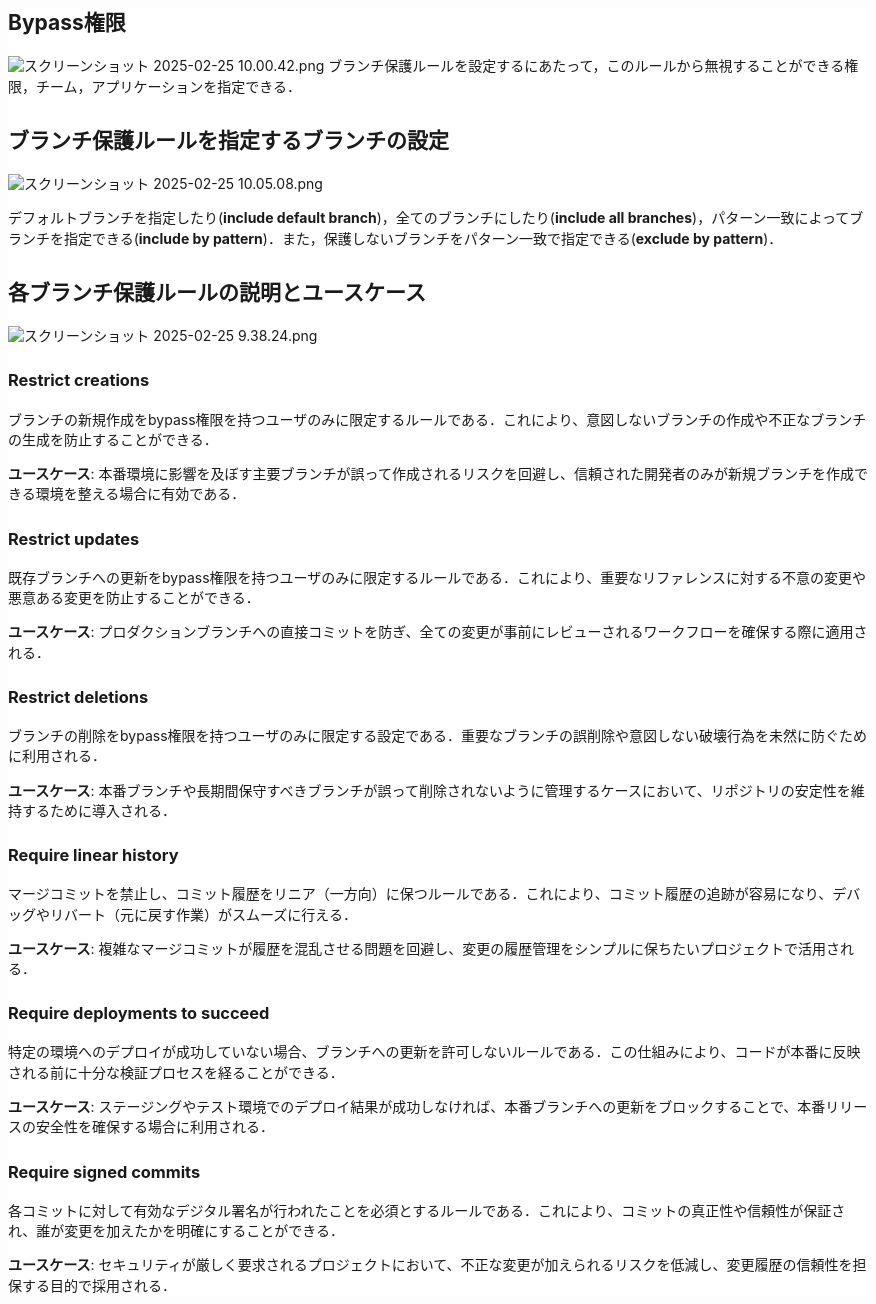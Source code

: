 ## Bypass権限
![スクリーンショット 2025-02-25 10.00.42.png](https://qiita-image-store.s3.ap-northeast-1.amazonaws.com/0/3757442/85e681f6-9875-4838-818f-bc25f7eda0fd.png)
ブランチ保護ルールを設定するにあたって，このルールから無視することができる権限，チーム，アプリケーションを指定できる．

## ブランチ保護ルールを指定するブランチの設定
![スクリーンショット 2025-02-25 10.05.08.png](https://qiita-image-store.s3.ap-northeast-1.amazonaws.com/0/3757442/bacd6e71-704c-4bba-865f-177817196ee8.png)

デフォルトブランチを指定したり(**include default branch**)，全てのブランチにしたり(**include all branches**)，パターン一致によってブランチを指定できる(**include by pattern**)．また，保護しないブランチをパターン一致で指定できる(**exclude by pattern**)．

## 各ブランチ保護ルールの説明とユースケース
![スクリーンショット 2025-02-25 9.38.24.png](https://qiita-image-store.s3.ap-northeast-1.amazonaws.com/0/3757442/0b3388ed-c31f-476b-adfd-cff42319c144.png)

### Restrict creations
ブランチの新規作成をbypass権限を持つユーザのみに限定するルールである．これにより、意図しないブランチの作成や不正なブランチの生成を防止することができる．

**ユースケース**:
本番環境に影響を及ぼす主要ブランチが誤って作成されるリスクを回避し、信頼された開発者のみが新規ブランチを作成できる環境を整える場合に有効である．

### Restrict updates
既存ブランチへの更新をbypass権限を持つユーザのみに限定するルールである．これにより、重要なリファレンスに対する不意の変更や悪意ある変更を防止することができる．

**ユースケース**:
プロダクションブランチへの直接コミットを防ぎ、全ての変更が事前にレビューされるワークフローを確保する際に適用される．

### Restrict deletions
ブランチの削除をbypass権限を持つユーザのみに限定する設定である．重要なブランチの誤削除や意図しない破壊行為を未然に防ぐために利用される．

**ユースケース**:
本番ブランチや長期間保守すべきブランチが誤って削除されないように管理するケースにおいて、リポジトリの安定性を維持するために導入される．

### Require linear history
マージコミットを禁止し、コミット履歴をリニア（一方向）に保つルールである．これにより、コミット履歴の追跡が容易になり、デバッグやリバート（元に戻す作業）がスムーズに行える．

**ユースケース**:
複雑なマージコミットが履歴を混乱させる問題を回避し、変更の履歴管理をシンプルに保ちたいプロジェクトで活用される．

### Require deployments to succeed
特定の環境へのデプロイが成功していない場合、ブランチへの更新を許可しないルールである．この仕組みにより、コードが本番に反映される前に十分な検証プロセスを経ることができる．

**ユースケース**:
ステージングやテスト環境でのデプロイ結果が成功しなければ、本番ブランチへの更新をブロックすることで、本番リリースの安全性を確保する場合に利用される．

### Require signed commits
各コミットに対して有効なデジタル署名が行われたことを必須とするルールである．これにより、コミットの真正性や信頼性が保証され、誰が変更を加えたかを明確にすることができる．

**ユースケース**:
セキュリティが厳しく要求されるプロジェクトにおいて、不正な変更が加えられるリスクを低減し、変更履歴の信頼性を担保する目的で採用される．
